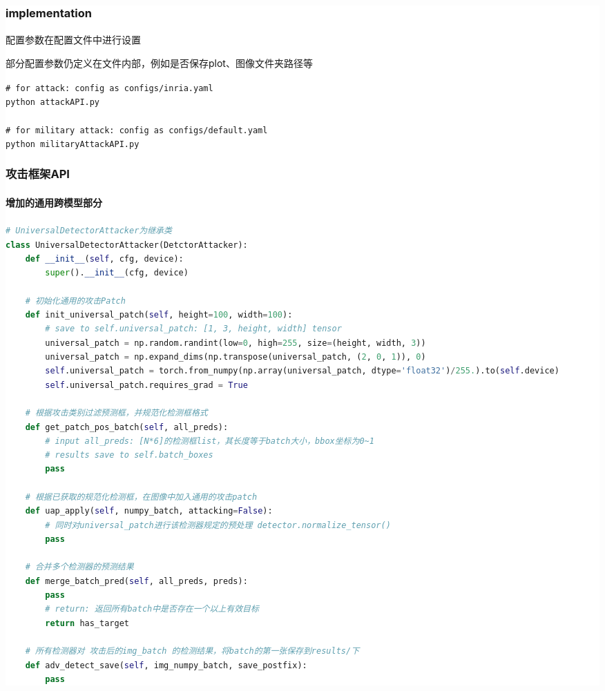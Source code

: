 ### implementation
配置参数在配置文件中进行设置

部分配置参数仍定义在文件内部，例如是否保存plot、图像文件夹路径等
```shell
# for attack: config as configs/inria.yaml
python attackAPI.py

# for military attack: config as configs/default.yaml
python militaryAttackAPI.py
```



### 攻击框架API
#### 增加的通用跨模型部分
```python
# UniversalDetectorAttacker为继承类
class UniversalDetectorAttacker(DetctorAttacker):
    def __init__(self, cfg, device):
        super().__init__(cfg, device)
    
    # 初始化通用的攻击Patch
    def init_universal_patch(self, height=100, width=100):
        # save to self.universal_patch: [1, 3, height, width] tensor
        universal_patch = np.random.randint(low=0, high=255, size=(height, width, 3))
        universal_patch = np.expand_dims(np.transpose(universal_patch, (2, 0, 1)), 0)
        self.universal_patch = torch.from_numpy(np.array(universal_patch, dtype='float32')/255.).to(self.device)
        self.universal_patch.requires_grad = True
    
    # 根据攻击类别过滤预测框，并规范化检测框格式
    def get_patch_pos_batch(self, all_preds):
        # input all_preds: [N*6]的检测框list，其长度等于batch大小，bbox坐标为0~1
        # results save to self.batch_boxes
        pass
    
    # 根据已获取的规范化检测框，在图像中加入通用的攻击patch
    def uap_apply(self, numpy_batch, attacking=False):
        # 同时对universal_patch进行该检测器规定的预处理 detector.normalize_tensor()
        pass
    
    # 合并多个检测器的预测结果
    def merge_batch_pred(self, all_preds, preds):
        pass
        # return: 返回所有batch中是否存在一个以上有效目标
        return has_target

    # 所有检测器对 攻击后的img_batch 的检测结果，将batch的第一张保存到results/下
    def adv_detect_save(self, img_numpy_batch, save_postfix):
        pass
```
